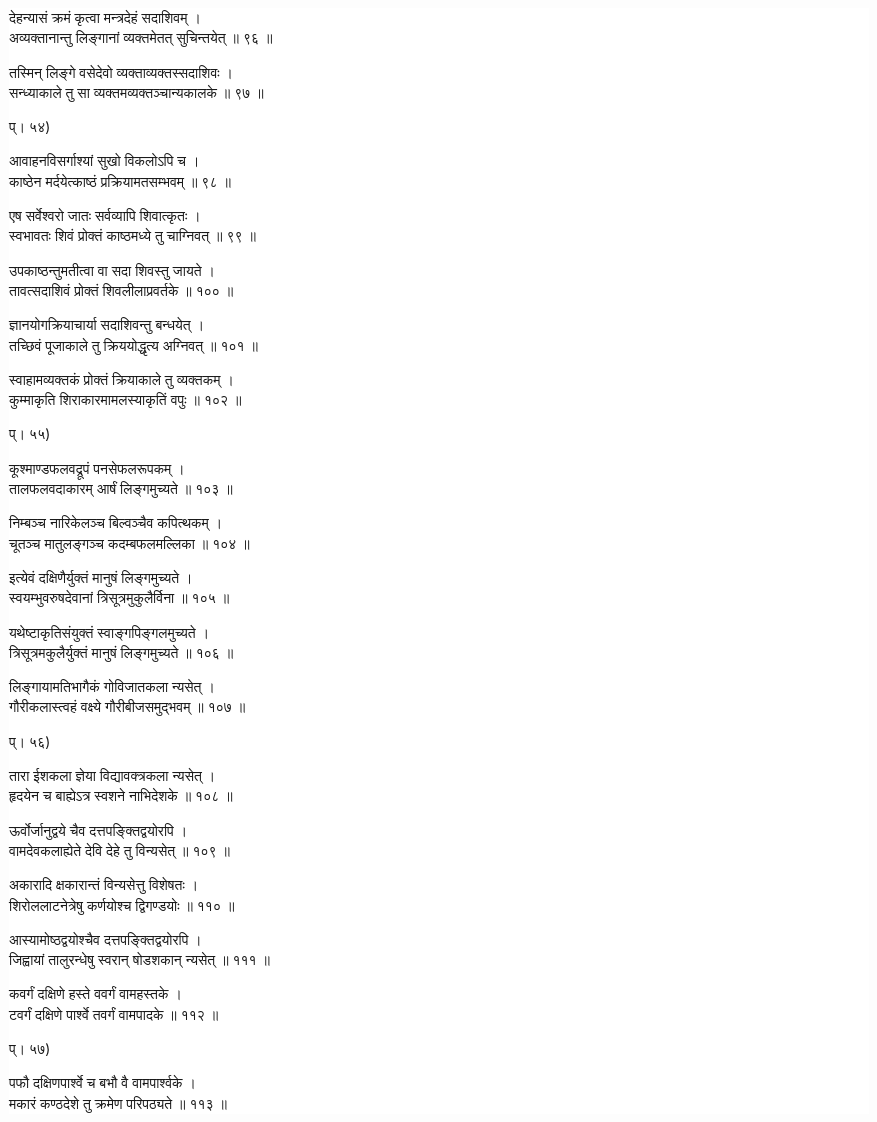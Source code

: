 देहन्यासं क्रमं कृत्वा मन्त्रदेहं सदाशिवम् ।  
अव्यक्तानान्तु लिङ्गानां व्यक्तमेतत् सुचिन्तयेत् ॥ ९६ ॥  
  
तस्मिन् लिङ्गे वसेदेवो व्यक्ताव्यक्तस्सदाशिवः ।  
सन्ध्याकाले तु सा व्यक्तमव्यक्तञ्चान्यकालके ॥ ९७ ॥  
  
प्। ५४)  
  
आवाहनविसर्गाश्यां सुखो विकलोऽपि च ।  
काष्ठेन मर्दयेत्काष्ठं प्रक्रियामतसम्भवम् ॥ ९८ ॥  
  
एष सर्वेश्वरो जातः सर्वव्यापि शिवात्कृतः ।  
स्वभावतः शिवं प्रोक्तं काष्ठमध्ये तु चाग्निवत् ॥ ९९ ॥  
  
उपकाष्ठन्तुमतीत्वा वा सदा शिवस्तु जायते ।  
तावत्सदाशिवं प्रोक्तं शिवलीलाप्रवर्तके ॥ १०० ॥  
  
ज्ञानयोगक्रियाचार्या सदाशिवन्तु बन्धयेत् ।  
तच्छिवं पूजाकाले तु क्रिययोद्धृत्य अग्निवत् ॥ १०१ ॥  
  
स्वाहामव्यक्तकं प्रोक्तं क्रियाकाले तु व्यक्तकम् ।  
कुम्माकृति शिराकारमामलस्याकृतिं वपुः ॥ १०२ ॥  
  
प्। ५५)  
  
कूश्माण्डफलवद्रूपं पनसेफलरूपकम् ।  
तालफलवदाकारम् आर्षं लिङ्गमुच्यते ॥ १०३ ॥  
  
निम्बञ्च नारिकेलञ्च बिल्वञ्चैव कपित्थकम् ।  
चूतञ्च मातुलङ्गञ्च कदम्बफलमल्लिका ॥ १०४ ॥  
  
इत्येवं दक्षिणैर्युक्तं मानुषं लिङ्गमुच्यते ।  
स्वयम्भुवरुषदेवानां त्रिसूत्रमुकुलैर्विना ॥ १०५ ॥  
  
यथेष्टाकृतिसंयुक्तं स्वाङ्गपिङ्गलमुच्यते ।  
त्रिसूत्रमकुलैर्युक्तं मानुषं लिङ्गमुच्यते ॥ १०६ ॥  
  
लिङ्गायामतिभागैकं गोविजातकला न्यसेत् ।  
गौरीकलास्त्वहं वक्ष्ये गौरीबीजसमुद्भवम् ॥ १०७ ॥  
  
प्। ५६)  
  
तारा ईशकला ज्ञेया विद्यावक्त्रकला न्यसेत् ।  
हृदयेन च बाह्येऽत्र स्वशने नाभिदेशके ॥ १०८ ॥  
  
ऊर्वोर्जानुद्वये चैव दत्तपङ्क्तिद्वयोरपि ।  
वामदेवकलाह्येते देवि देहे तु विन्यसेत् ॥ १०९ ॥  
  
अकारादि क्षकारान्तं विन्यसेत्तु विशेषतः ।  
शिरोललाटनेत्रेषु कर्णयोश्च द्विगण्डयोः ॥ ११० ॥  
  
आस्यामोष्ठद्वयोश्चैव दत्तपङ्क्तिद्वयोरपि ।  
जिह्वायां तालुरन्धेषु स्वरान् षोडशकान् न्यसेत् ॥ १११ ॥  
  
कवर्गं दक्षिणे हस्ते ववर्गं वामहस्तके ।  
टवर्गं दक्षिणे पार्श्वे तवर्गं वामपादके ॥ ११२ ॥  
  
प्। ५७)  
  
पफौ दक्षिणपार्श्वे च बभौ वै वामपार्श्वके ।  
मकारं कण्ठदेशे तु क्रमेण परिपठ्यते ॥ ११३ ॥  
  